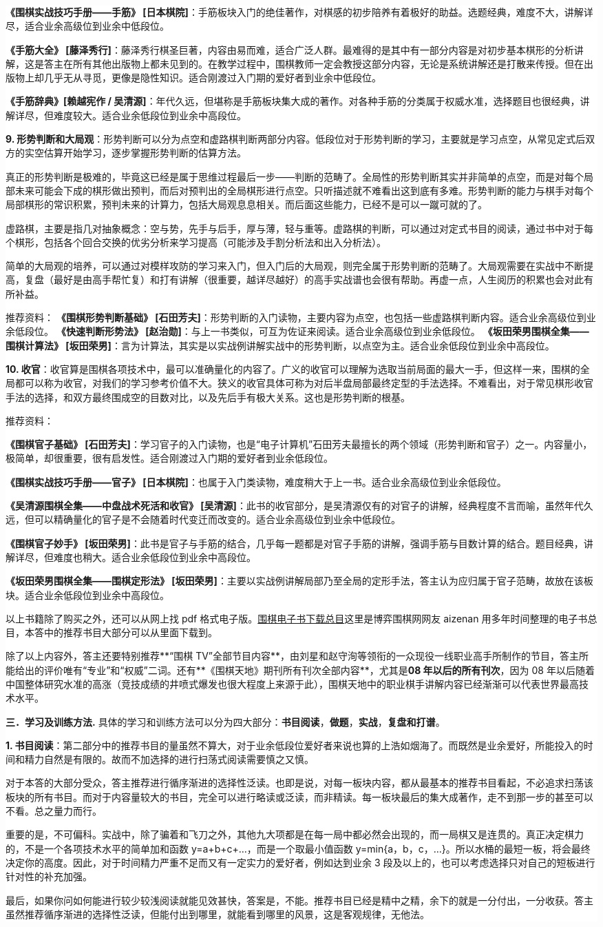 **《围棋实战技巧手册——手筋》 [日本棋院]**：手筋板块入门的绝佳著作，对棋感的初步陪养有着极好的助益。选题经典，难度不大，讲解详尽，适合业余高级位到业余中低段位。

**《手筋大全》 [藤泽秀行]**：藤泽秀行棋圣巨著，内容由易而难，适合广泛人群。最难得的是其中有一部分内容是对初步基本棋形的分析讲解，这是答主在所有其他出版物上都未见到的。在教学过程中，围棋教师一定会教授这部分内容，无论是系统讲解还是打散来传授。但在出版物上却几乎无从寻觅，更像是隐性知识。适合刚渡过入门期的爱好者到业余中低段位。

**《手筋辞典》[赖越宪作 / 吴清源]**：年代久远，但堪称是手筋板块集大成的著作。对各种手筋的分类属于权威水准，选择题目也很经典，讲解详尽，但难度较大。适合业余低段位到业余中高段位。

**9. 形势判断和大局观**：形势判断可以分为点空和虚路棋判断两部分内容。低段位对于形势判断的学习，主要就是学习点空，从常见定式后双方的实空估算开始学习，逐步掌握形势判断的估算方法。

真正的形势判断是极难的，毕竟这已经是属于思维过程最后一步——判断的范畴了。全局性的形势判断其实并非简单的点空，而是对每个局部未来可能会下成的棋形做出预判，而后对预判出的全局棋形进行点空。只听描述就不难看出这到底有多难。形势判断的能力与棋手对每个局部棋形的常识积累，预判未来的计算力，包括大局观息息相关。而后面这些能力，已经不是可以一蹴可就的了。

虚路棋，主要是指几对抽象概念：空与势，先手与后手，厚与薄，轻与重等。虚路棋的判断，可以通过对定式书目的阅读，通过书中对于每个棋形，包括各个回合交换的优劣分析来学习提高（可能涉及手割分析法和出入分析法）。

简单的大局观的培养，可以通过对模样攻防的学习来入门，但入门后的大局观，则完全属于形势判断的范畴了。大局观需要在实战中不断提高，复盘（最好是由高手帮忙复）和打有讲解（很重要，越详尽越好）的高手实战谱也会很有帮助。再虚一点，人生阅历的积累也会对此有所补益。

推荐资料：
**《围棋形势判断基础》 [石田芳夫]**：形势判断的入门读物，主要内容为点空，也包括一些虚路棋判断内容。适合业余高级位到业余低段位。
**《快速判断形势法》 [赵治勋]**：与上一书类似，可互为佐证来阅读。适合业余高级位到业余低段位。
**《坂田荣男围棋全集——围棋计算法》 [坂田荣男]**：言为计算法，其实是以实战例讲解实战中的形势判断，以点空为主。适合业余低段位到业余中高段位。

**10. 收官**：收官算是围棋各项技术中，最可以准确量化的内容了。广义的收官可以理解为选取当前局面的最大一手，但这样一来，围棋的全局都可以称为收官，对我们的学习参考价值不大。狭义的收官具体可称为对后半盘局部最终定型的手法选择。不难看出，对于常见棋形收官手法的选择，和双方最终围成空的目数对比，以及先后手有极大关系。这也是形势判断的根基。

推荐资料：

**《围棋官子基础》 [石田芳夫]**：学习官子的入门读物，也是“电子计算机”石田芳夫最擅长的两个领域（形势判断和官子）之一。内容量小，极简单，却很重要，很有启发性。适合刚渡过入门期的爱好者到业余低段位。

**《围棋实战技巧手册——官子》 [日本棋院]**：也属于入门类读物，难度稍大于上一书。适合业余高级位到业余低段位。

**《吴清源围棋全集——中盘战术死活和收官》 [吴清源]**：此书的收官部分，是吴清源仅有的对官子的讲解，经典程度不言而喻，虽然年代久远，但可以精确量化的官子是不会随着时代变迁而改变的。适合业余高级位到业余中低段位。

**《围棋官子妙手》 [坂田荣男]**：此书是官子与手筋的结合，几乎每一题都是对官子手筋的讲解，强调手筋与目数计算的结合。题目经典，讲解详尽，但难度也稍大。适合业余低段位到业余中高段位。

**《坂田荣男围棋全集——围棋定形法》 [坂田荣男]**：主要以实战例讲解局部乃至全局的定形手法，答主认为应归属于官子范畴，故放在该板块。适合业余低段位到业余中高段位。

以上书籍除了购买之外，还可以从网上找 pdf 格式电子版。[围棋电子书下载总目](http://bbs.bywq.com/forum.php?mod=viewthread&tid=12827)这里是博弈围棋网网友 aizenan 用多年时间整理的电子书总目，本答中的推荐书目大部分可以从里面下载到。

除了以上内容外，答主还要特别推荐**“围棋 TV”全部节目内容**，由刘星和赵守洵等领衔的一众现役一线职业高手所制作的节目，答主所能给出的评价唯有“专业”和“权威”二词。还有**《围棋天地》期刊所有刊次全部内容**，尤其是**08 年以后的所有刊次**，因为 08 年以后随着中国整体研究水准的高涨（竞技成绩的井喷式爆发也很大程度上来源于此），围棋天地中的职业棋手讲解内容已经渐渐可以代表世界最高技术水平。

**三．学习及训练方法.**
具体的学习和训练方法可以分为四大部分：**书目阅读**，**做题**，**实战**，**复盘和打谱**。

**1. 书目阅读**：第二部分中的推荐书目的量虽然不算大，对于业余低段位爱好者来说也算的上浩如烟海了。而既然是业余爱好，所能投入的时间和精力自然是有限的。故而不加选择的进行扫荡式阅读需要慎之又慎。

对于本答的大部分受众，答主推荐进行循序渐进的选择性泛读。也即是说，对每一板块内容，都从最基本的推荐书目看起，不必追求扫荡该板块的所有书目。而对于内容量较大的书目，完全可以进行略读或泛读，而非精读。每一板块最后的集大成著作，走不到那一步的甚至可以不看。总之量力而行。

重要的是，不可偏科。实战中，除了骗着和飞刀之外，其他九大项都是在每一局中都必然会出现的，而一局棋又是连贯的。真正决定棋力的，不是一个各项技术水平的简单加和函数 y=a+b+c+...，而是一个取最小值函数 y=min{a，b，c，...}。所以水桶的最短一板，将会最终决定你的高度。因此，对于时间精力严重不足而又有一定实力的爱好者，例如达到业余 3 段及以上的，也可以考虑选择只对自己的短板进行针对性的补充加强。

最后，如果你问如何能进行较少较浅阅读就能见效甚快，答案是，不能。推荐书目已经是精中之精，余下的就是一分付出，一分收获。答主虽然推荐循序渐进的选择性泛读，但能付出到哪里，就能看到哪里的风景，这是客观规律，无他法。
